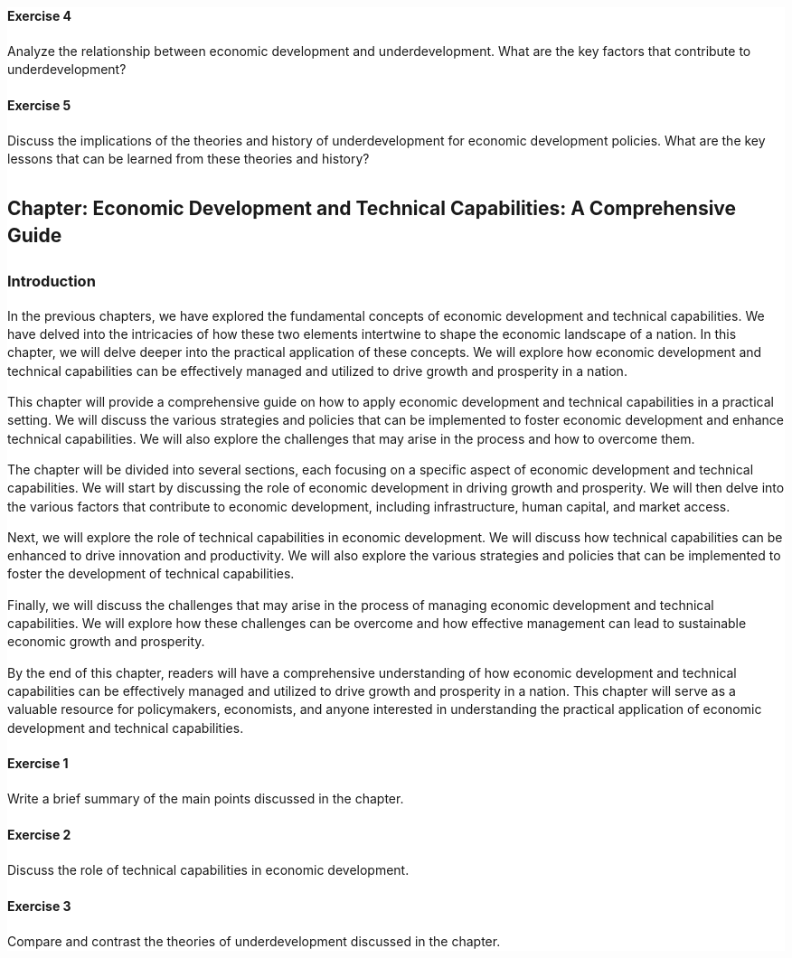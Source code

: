 #### Exercise 4
Analyze the relationship between economic development and underdevelopment. What are the key factors that contribute to underdevelopment?

#### Exercise 5
Discuss the implications of the theories and history of underdevelopment for economic development policies. What are the key lessons that can be learned from these theories and history?

## Chapter: Economic Development and Technical Capabilities: A Comprehensive Guide

### Introduction

In the previous chapters, we have explored the fundamental concepts of economic development and technical capabilities. We have delved into the intricacies of how these two elements intertwine to shape the economic landscape of a nation. In this chapter, we will delve deeper into the practical application of these concepts. We will explore how economic development and technical capabilities can be effectively managed and utilized to drive growth and prosperity in a nation.

This chapter will provide a comprehensive guide on how to apply economic development and technical capabilities in a practical setting. We will discuss the various strategies and policies that can be implemented to foster economic development and enhance technical capabilities. We will also explore the challenges that may arise in the process and how to overcome them.

The chapter will be divided into several sections, each focusing on a specific aspect of economic development and technical capabilities. We will start by discussing the role of economic development in driving growth and prosperity. We will then delve into the various factors that contribute to economic development, including infrastructure, human capital, and market access.

Next, we will explore the role of technical capabilities in economic development. We will discuss how technical capabilities can be enhanced to drive innovation and productivity. We will also explore the various strategies and policies that can be implemented to foster the development of technical capabilities.

Finally, we will discuss the challenges that may arise in the process of managing economic development and technical capabilities. We will explore how these challenges can be overcome and how effective management can lead to sustainable economic growth and prosperity.

By the end of this chapter, readers will have a comprehensive understanding of how economic development and technical capabilities can be effectively managed and utilized to drive growth and prosperity in a nation. This chapter will serve as a valuable resource for policymakers, economists, and anyone interested in understanding the practical application of economic development and technical capabilities.




#### Exercise 1
Write a brief summary of the main points discussed in the chapter.

#### Exercise 2
Discuss the role of technical capabilities in economic development.

#### Exercise 3
Compare and contrast the theories of underdevelopment discussed in the chapter.
